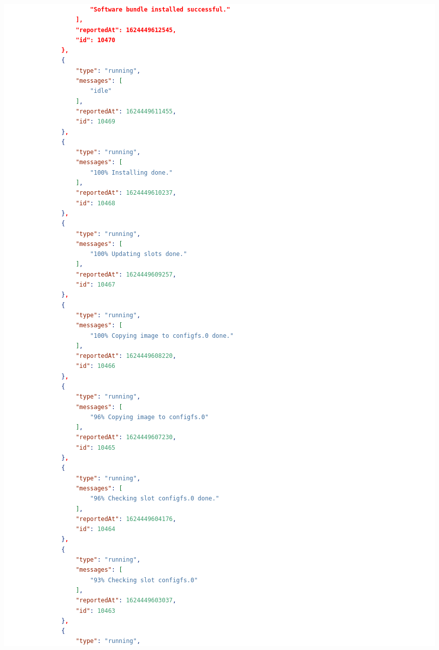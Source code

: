 ```json
                        "Software bundle installed successful."
                    ],
                    "reportedAt": 1624449612545,
                    "id": 10470
                },
                {
                    "type": "running",
                    "messages": [
                        "idle"
                    ],
                    "reportedAt": 1624449611455,
                    "id": 10469
                },
                {
                    "type": "running",
                    "messages": [
                        "100% Installing done."
                    ],
                    "reportedAt": 1624449610237,
                    "id": 10468
                },
                {
                    "type": "running",
                    "messages": [
                        "100% Updating slots done."
                    ],
                    "reportedAt": 1624449609257,
                    "id": 10467
                },
                {
                    "type": "running",
                    "messages": [
                        "100% Copying image to configfs.0 done."
                    ],
                    "reportedAt": 1624449608220,
                    "id": 10466
                },
                {
                    "type": "running",
                    "messages": [
                        "96% Copying image to configfs.0"
                    ],
                    "reportedAt": 1624449607230,
                    "id": 10465
                },
                {
                    "type": "running",
                    "messages": [
                        "96% Checking slot configfs.0 done."
                    ],
                    "reportedAt": 1624449604176,
                    "id": 10464
                },
                {
                    "type": "running",
                    "messages": [
                        "93% Checking slot configfs.0"
                    ],
                    "reportedAt": 1624449603037,
                    "id": 10463
                },
                {
                    "type": "running",
```